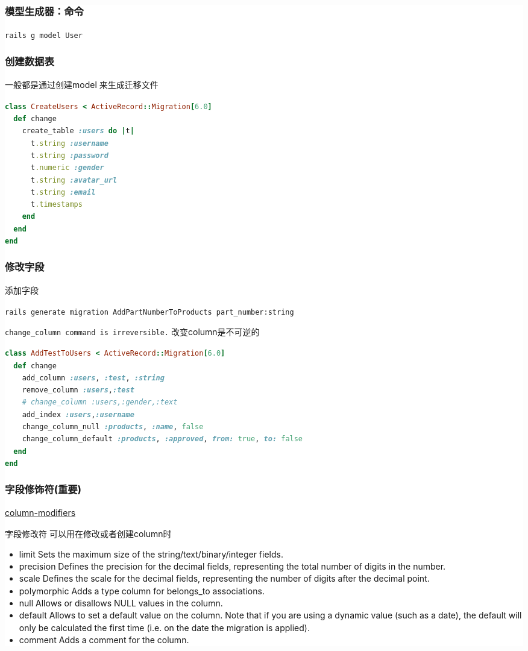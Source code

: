 
### 模型生成器：命令

```shell script
rails g model User
```

### 创建数据表

一般都是通过创建model 来生成迁移文件

```ruby
class CreateUsers < ActiveRecord::Migration[6.0]
  def change
    create_table :users do |t|
      t.string :username
      t.string :password
      t.numeric :gender
      t.string :avatar_url
      t.string :email
      t.timestamps
    end
  end
end
```

### 修改字段

添加字段

```shell script
rails generate migration AddPartNumberToProducts part_number:string
```

`change_column command is irreversible.` 改变column是不可逆的


```ruby
class AddTestToUsers < ActiveRecord::Migration[6.0]
  def change
    add_column :users, :test, :string
    remove_column :users,:test
    # change_column :users,:gender,:text
    add_index :users,:username
    change_column_null :products, :name, false
    change_column_default :products, :approved, from: true, to: false
  end
end
```

### 字段修饰符(重要)

[column-modifiers](https://guides.rubyonrails.org/active_record_migrations.html#column-modifiers)

字段修改符 可以用在修改或者创建column时

- limit Sets the maximum size of the string/text/binary/integer fields.
- precision Defines the precision for the decimal fields, representing the total number of digits in the number.
- scale Defines the scale for the decimal fields, representing the number of digits after the decimal point.
- polymorphic Adds a type column for belongs_to associations.
- null Allows or disallows NULL values in the column.
- default Allows to set a default value on the column. Note that if you are using a dynamic value (such as a date), the default will only be calculated the first time (i.e. on the date the migration is applied).
- comment Adds a comment for the column.
